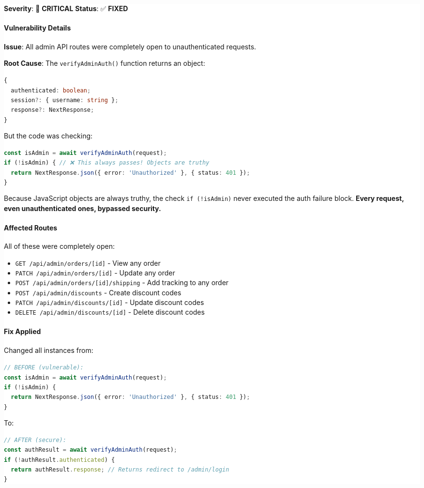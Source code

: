 **Severity**: 🔴 **CRITICAL**
**Status**: ✅ **FIXED**

#### Vulnerability Details

**Issue**: All admin API routes were completely open to unauthenticated requests.

**Root Cause**: The `verifyAdminAuth()` function returns an object:
```typescript
{
  authenticated: boolean;
  session?: { username: string };
  response?: NextResponse;
}
```

But the code was checking:
```typescript
const isAdmin = await verifyAdminAuth(request);
if (!isAdmin) { // ❌ This always passes! Objects are truthy
  return NextResponse.json({ error: 'Unauthorized' }, { status: 401 });
}
```

Because JavaScript objects are always truthy, the check `if (!isAdmin)` never executed the auth failure block. **Every request, even unauthenticated ones, bypassed security.**

#### Affected Routes

All of these were completely open:
- `GET /api/admin/orders/[id]` - View any order
- `PATCH /api/admin/orders/[id]` - Update any order
- `POST /api/admin/orders/[id]/shipping` - Add tracking to any order
- `POST /api/admin/discounts` - Create discount codes
- `PATCH /api/admin/discounts/[id]` - Update discount codes
- `DELETE /api/admin/discounts/[id]` - Delete discount codes

#### Fix Applied

Changed all instances from:
```typescript
// BEFORE (vulnerable):
const isAdmin = await verifyAdminAuth(request);
if (!isAdmin) {
  return NextResponse.json({ error: 'Unauthorized' }, { status: 401 });
}
```

To:
```typescript
// AFTER (secure):
const authResult = await verifyAdminAuth(request);
if (!authResult.authenticated) {
  return authResult.response; // Returns redirect to /admin/login
}
```

